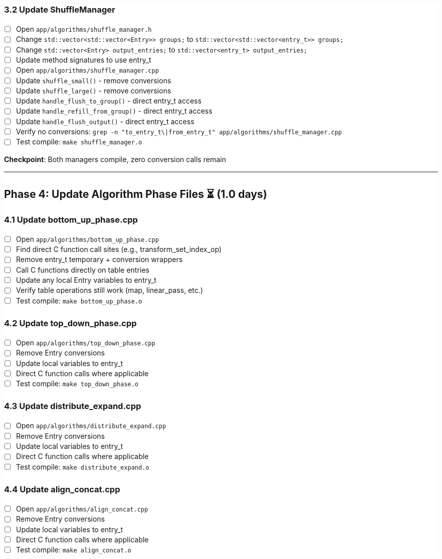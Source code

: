 ### 3.2 Update ShuffleManager
- [ ] Open `app/algorithms/shuffle_manager.h`
- [ ] Change `std::vector<std::vector<Entry>> groups;` to `std::vector<std::vector<entry_t>> groups;`
- [ ] Change `std::vector<Entry> output_entries;` to `std::vector<entry_t> output_entries;`
- [ ] Update method signatures to use entry_t
- [ ] Open `app/algorithms/shuffle_manager.cpp`
- [ ] Update `shuffle_small()` - remove conversions
- [ ] Update `shuffle_large()` - remove conversions
- [ ] Update `handle_flush_to_group()` - direct entry_t access
- [ ] Update `handle_refill_from_group()` - direct entry_t access
- [ ] Update `handle_flush_output()` - direct entry_t access
- [ ] Verify no conversions: `grep -n "to_entry_t\|from_entry_t" app/algorithms/shuffle_manager.cpp`
- [ ] Test compile: `make shuffle_manager.o`

**Checkpoint**: Both managers compile, zero conversion calls remain

---

## Phase 4: Update Algorithm Phase Files ⏳ (1.0 days)

### 4.1 Update bottom_up_phase.cpp
- [ ] Open `app/algorithms/bottom_up_phase.cpp`
- [ ] Find direct C function call sites (e.g., transform_set_index_op)
- [ ] Remove entry_t temporary + conversion wrappers
- [ ] Call C functions directly on table entries
- [ ] Update any local Entry variables to entry_t
- [ ] Verify table operations still work (map, linear_pass, etc.)
- [ ] Test compile: `make bottom_up_phase.o`

### 4.2 Update top_down_phase.cpp
- [ ] Open `app/algorithms/top_down_phase.cpp`
- [ ] Remove Entry conversions
- [ ] Update local variables to entry_t
- [ ] Direct C function calls where applicable
- [ ] Test compile: `make top_down_phase.o`

### 4.3 Update distribute_expand.cpp
- [ ] Open `app/algorithms/distribute_expand.cpp`
- [ ] Remove Entry conversions
- [ ] Update local variables to entry_t
- [ ] Direct C function calls where applicable
- [ ] Test compile: `make distribute_expand.o`

### 4.4 Update align_concat.cpp
- [ ] Open `app/algorithms/align_concat.cpp`
- [ ] Remove Entry conversions
- [ ] Update local variables to entry_t
- [ ] Direct C function calls where applicable
- [ ] Test compile: `make align_concat.o`
